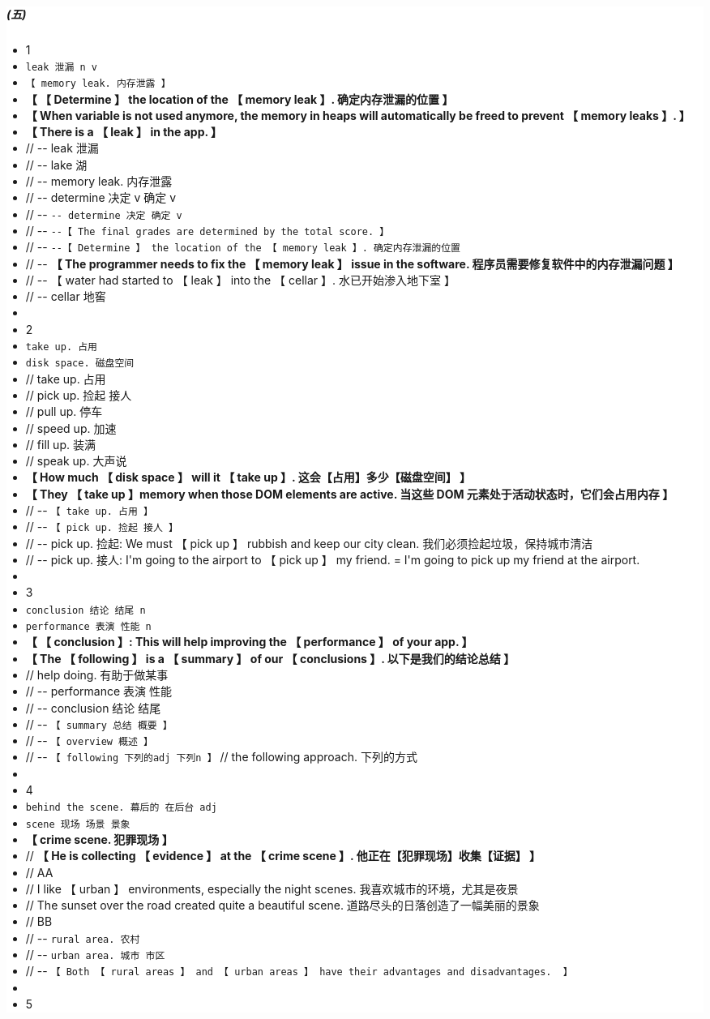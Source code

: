 ##### (五)

- 1
- `leak 泄漏 n v`
- `【 memory leak. 内存泄露 】`
- **【 【 Determine 】 the location of the 【 memory leak 】. 确定内存泄漏的位置 】**
- **【 When variable is not used anymore, the memory in heaps will automatically be freed to prevent 【 memory leaks 】. 】**
- **【 There is a 【 leak 】 in the app. 】**
- // -- leak 泄漏
- // -- lake 湖
- // -- memory leak. 内存泄露
- // -- determine 决定 v 确定 v
- // -- `-- determine 决定 确定 v `
- // -- `--【 The final grades are determined by the total score. 】`
- // -- `--【 Determine 】 the location of the 【 memory leak 】. 确定内存泄漏的位置`
- // -- **【 The programmer needs to fix the 【 memory leak 】 issue in the software. 程序员需要修复软件中的内存泄漏问题 】**
- // -- 【 water had started to 【 leak 】 into the 【 cellar 】. 水已开始渗入地下室 】
- // -- cellar 地窖
-
- 2
- `take up. 占用`
- `disk space. 磁盘空间`
- // take up. 占用
- // pick up. 捡起 接人
- // pull up. 停车
- // speed up. 加速
- // fill up. 装满
- // speak up. 大声说
- **【 How much 【 disk space 】 will it 【 take up 】. 这会【占用】多少【磁盘空间】 】**
- **【 They 【 take up 】memory when those DOM elements are active. 当这些 DOM 元素处于活动状态时，它们会占用内存 】**
- // -- `【 take up. 占用 】`
- // -- `【 pick up. 捡起 接人 】`
- // -- pick up. 捡起: We must 【 pick up 】 rubbish and keep our city clean. 我们必须捡起垃圾，保持城市清洁
- // -- pick up. 接人: I'm going to the airport to 【 pick up 】 my friend. = I'm going to pick up my friend at the airport.
-
- 3
- `conclusion 结论 结尾 n`
- `performance 表演 性能 n`
- **【 【 conclusion 】: This will help improving the 【 performance 】 of your app. 】**
- **【 The 【 following 】 is a 【 summary 】 of our 【 conclusions 】. 以下是我们的结论总结 】**
- // help doing. 有助于做某事
- // -- performance 表演 性能
- // -- conclusion 结论 结尾
- // -- `【 summary 总结 概要 】`
- // -- `【 overview 概述 】`
- // -- `【 following 下列的adj 下列n 】` // the following approach. 下列的方式
-
- 4
- `behind the scene. 幕后的 在后台 adj`
- `scene 现场 场景 景象`
- **【 crime scene. 犯罪现场 】**
- // **【 He is collecting 【 evidence 】 at the 【 crime scene 】. 他正在【犯罪现场】收集【证据】 】**
- // AA
- // I like 【 urban 】 environments, especially the night scenes. 我喜欢城市的环境，尤其是夜景
- // The sunset over the road created quite a beautiful scene. 道路尽头的日落创造了一幅美丽的景象
- // BB
- // -- `rural area. 农村`
- // -- `urban area. 城市 市区`
- // -- `【 Both 【 rural areas 】 and 【 urban areas 】 have their advantages and disadvantages.  】`
-
- 5
